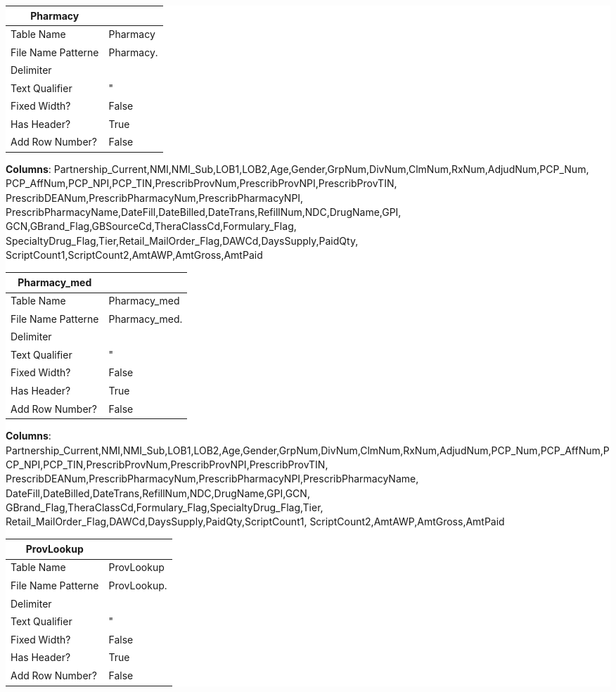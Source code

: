 |Pharmacy||
|-----|-----|
| Table Name | Pharmacy|
| File Name Patterne | Pharmacy.|
| Delimiter | ||
| Text Qualifier | "|
| Fixed Width? | False|
| Has Header? | True|
| Add Row Number? | False|  

**Columns**: Partnership_Current,NMI,NMI_Sub,LOB1,LOB2,Age,Gender,GrpNum,DivNum,ClmNum,RxNum,AdjudNum,PCP_Num,
PCP_AffNum,PCP_NPI,PCP_TIN,PrescribProvNum,PrescribProvNPI,PrescribProvTIN,
PrescribDEANum,PrescribPharmacyNum,PrescribPharmacyNPI,
PrescribPharmacyName,DateFill,DateBilled,DateTrans,RefillNum,NDC,DrugName,GPI,
GCN,GBrand_Flag,GBSourceCd,TheraClassCd,Formulary_Flag,
SpecialtyDrug_Flag,Tier,Retail_MailOrder_Flag,DAWCd,DaysSupply,PaidQty,
ScriptCount1,ScriptCount2,AmtAWP,AmtGross,AmtPaid  

|Pharmacy_med||
|-----|-----|
| Table Name | Pharmacy_med|
| File Name Patterne | Pharmacy_med.|
| Delimiter | ||
| Text Qualifier | "|
| Fixed Width? | False|
| Has Header? | True|
| Add Row Number? | False|  

**Columns**: Partnership_Current,NMI,NMI_Sub,LOB1,LOB2,Age,Gender,GrpNum,DivNum,ClmNum,RxNum,AdjudNum,PCP_Num,PCP_AffNum,PCP_NPI,PCP_TIN,PrescribProvNum,PrescribProvNPI,PrescribProvTIN,
PrescribDEANum,PrescribPharmacyNum,PrescribPharmacyNPI,PrescribPharmacyName,
DateFill,DateBilled,DateTrans,RefillNum,NDC,DrugName,GPI,GCN,
GBrand_Flag,TheraClassCd,Formulary_Flag,SpecialtyDrug_Flag,Tier,
Retail_MailOrder_Flag,DAWCd,DaysSupply,PaidQty,ScriptCount1,
ScriptCount2,AmtAWP,AmtGross,AmtPaid  

|ProvLookup||
|-----|-----|
| Table Name | ProvLookup|
| File Name Patterne | ProvLookup.|
| Delimiter | ||
| Text Qualifier | "|
| Fixed Width? | False|
| Has Header? | True|
| Add Row Number? | False|  
